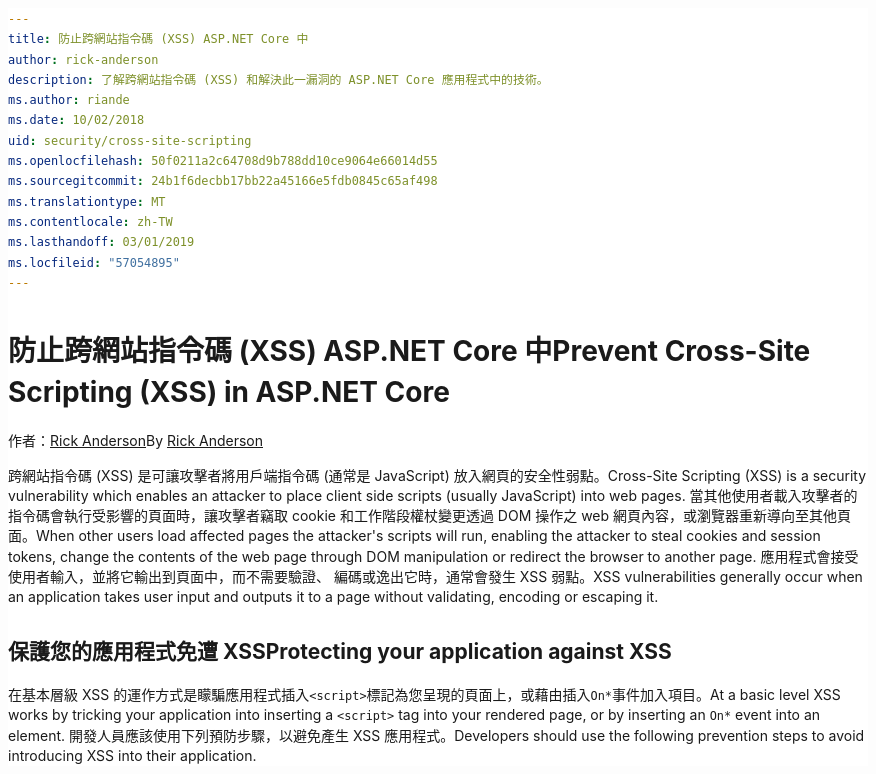 ```yaml
---
title: 防止跨網站指令碼 (XSS) ASP.NET Core 中
author: rick-anderson
description: 了解跨網站指令碼 (XSS) 和解決此一漏洞的 ASP.NET Core 應用程式中的技術。
ms.author: riande
ms.date: 10/02/2018
uid: security/cross-site-scripting
ms.openlocfilehash: 50f0211a2c64708d9b788dd10ce9064e66014d55
ms.sourcegitcommit: 24b1f6decbb17bb22a45166e5fdb0845c65af498
ms.translationtype: MT
ms.contentlocale: zh-TW
ms.lasthandoff: 03/01/2019
ms.locfileid: "57054895"
---
```

# <a name="prevent-cross-site-scripting-xss-in-aspnet-core"></a><span data-ttu-id="34bbd-103">防止跨網站指令碼 (XSS) ASP.NET Core 中</span><span class="sxs-lookup"><span data-stu-id="34bbd-103">Prevent Cross-Site Scripting (XSS) in ASP.NET Core</span></span>

<span data-ttu-id="34bbd-104">作者：[Rick Anderson](https://twitter.com/RickAndMSFT)</span><span class="sxs-lookup"><span data-stu-id="34bbd-104">By [Rick Anderson](https://twitter.com/RickAndMSFT)</span></span>

<span data-ttu-id="34bbd-105">跨網站指令碼 (XSS) 是可讓攻擊者將用戶端指令碼 (通常是 JavaScript) 放入網頁的安全性弱點。</span><span class="sxs-lookup"><span data-stu-id="34bbd-105">Cross-Site Scripting (XSS) is a security vulnerability which enables an attacker to place client side scripts (usually JavaScript) into web pages.</span></span> <span data-ttu-id="34bbd-106">當其他使用者載入攻擊者的指令碼會執行受影響的頁面時，讓攻擊者竊取 cookie 和工作階段權杖變更透過 DOM 操作之 web 網頁內容，或瀏覽器重新導向至其他頁面。</span><span class="sxs-lookup"><span data-stu-id="34bbd-106">When other users load affected pages the attacker's scripts will run, enabling the attacker to steal cookies and session tokens, change the contents of the web page through DOM manipulation or redirect the browser to another page.</span></span> <span data-ttu-id="34bbd-107">應用程式會接受使用者輸入，並將它輸出到頁面中，而不需要驗證、 編碼或逸出它時，通常會發生 XSS 弱點。</span><span class="sxs-lookup"><span data-stu-id="34bbd-107">XSS vulnerabilities generally occur when an application takes user input and outputs it to a page without validating, encoding or escaping it.</span></span>

## <a name="protecting-your-application-against-xss"></a><span data-ttu-id="34bbd-108">保護您的應用程式免遭 XSS</span><span class="sxs-lookup"><span data-stu-id="34bbd-108">Protecting your application against XSS</span></span>

<span data-ttu-id="34bbd-109">在基本層級 XSS 的運作方式是矇騙應用程式插入`<script>`標記為您呈現的頁面上，或藉由插入`On*`事件加入項目。</span><span class="sxs-lookup"><span data-stu-id="34bbd-109">At a basic level XSS works by tricking your application into inserting a `<script>` tag into your rendered page, or by inserting an `On*` event into an element.</span></span> <span data-ttu-id="34bbd-110">開發人員應該使用下列預防步驟，以避免產生 XSS 應用程式。</span><span class="sxs-lookup"><span data-stu-id="34bbd-110">Developers should use the following prevention steps to avoid introducing XSS into their application.</span></span>
